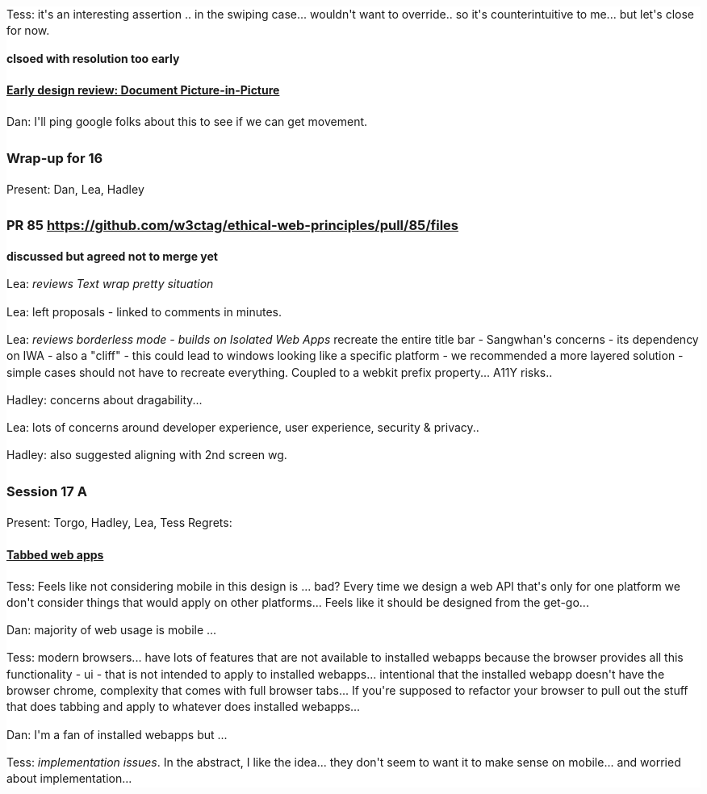 Tess: it's an interesting assertion .. in the swiping case... wouldn't want to override.. so it's counterintuitive to me...  but let's close for now.

**clsoed with resolution too early**

#### [Early design review: Document Picture-in-Picture](https://github.com/w3ctag/design-reviews/issues/798)

Dan: I'll ping google folks about this to see if we can get movement.

### Wrap-up for 16

Present: Dan, Lea, Hadley

### PR 85 https://github.com/w3ctag/ethical-web-principles/pull/85/files

**discussed but agreed not to merge yet**

Lea: *reviews Text wrap pretty situation*

Lea: left proposals - linked to comments in minutes.

Lea: *reviews borderless mode - builds on Isolated Web Apps* recreate the entire title bar - Sangwhan's concerns - its dependency on IWA - also a "cliff" - this could lead to windows looking like a specific platform - we recommended a more layered solution - simple cases should not have to recreate everything. Coupled to a webkit prefix property... A11Y risks.. 

Hadley: concerns about dragability... 

Lea: lots of concerns around developer experience, user experience, security & privacy..

Hadley: also suggested aligning with 2nd screen wg.

### Session 17 A

Present: Torgo, Hadley, Lea, Tess
Regrets:

#### [Tabbed web apps](https://github.com/w3ctag/design-reviews/issues/841)

Tess: Feels like not considering mobile in this design is ... bad?  Every time we design a web API that's only for one platform we don't consider things that would apply on other platforms... Feels like it should be designed from the get-go...

Dan: majority of web usage is mobile ...

Tess: modern browsers... have lots of features that are not available to installed webapps because the browser provides all this functionality - ui - that is not intended to apply to installed webapps... intentional that the installed webapp doesn't have the browser chrome, complexity that comes with full browser tabs...  If you're supposed to refactor your browser to pull out the stuff that does tabbing and apply to whatever does installed webapps... 

Dan: I'm a fan of installed webapps but ...

Tess: *implementation issues*.  In the abstract, I like the idea... they don't seem to want it to make sense on mobile... and worried about implementation... 
